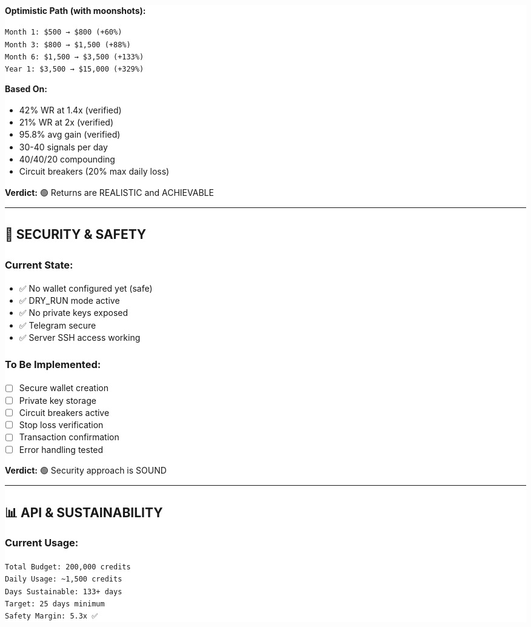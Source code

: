 **Optimistic Path (with moonshots):**
```
Month 1: $500 → $800 (+60%)
Month 3: $800 → $1,500 (+88%)
Month 6: $1,500 → $3,500 (+133%)
Year 1: $3,500 → $15,000 (+329%)
```

**Based On:**
- 42% WR at 1.4x (verified)
- 21% WR at 2x (verified)
- 95.8% avg gain (verified)
- 30-40 signals per day
- 40/40/20 compounding
- Circuit breakers (20% max daily loss)

**Verdict:** 🟢 Returns are REALISTIC and ACHIEVABLE

---

## 🔐 SECURITY & SAFETY

### Current State:
- ✅ No wallet configured yet (safe)
- ✅ DRY_RUN mode active
- ✅ No private keys exposed
- ✅ Telegram secure
- ✅ Server SSH access working

### To Be Implemented:
- [ ] Secure wallet creation
- [ ] Private key storage
- [ ] Circuit breakers active
- [ ] Stop loss verification
- [ ] Transaction confirmation
- [ ] Error handling tested

**Verdict:** 🟢 Security approach is SOUND

---

## 📊 API & SUSTAINABILITY

### Current Usage:
```
Total Budget: 200,000 credits
Daily Usage: ~1,500 credits
Days Sustainable: 133+ days
Target: 25 days minimum
Safety Margin: 5.3x ✅
```
